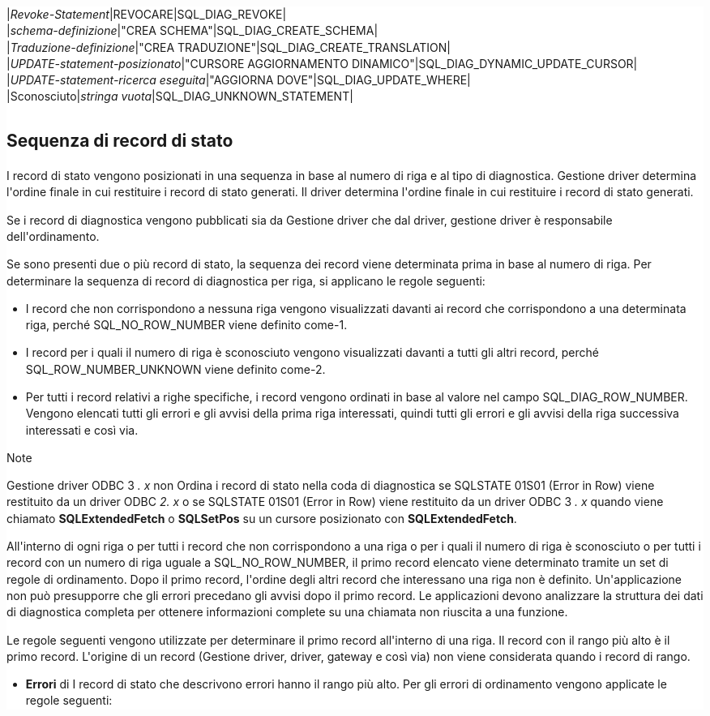 |*Revoke-Statement*|REVOCARE|SQL_DIAG_REVOKE|  
|*schema-definizione*|"CREA SCHEMA"|SQL_DIAG_CREATE_SCHEMA|  
|*Traduzione-definizione*|"CREA TRADUZIONE"|SQL_DIAG_CREATE_TRANSLATION|  
|*UPDATE-statement-posizionato*|"CURSORE AGGIORNAMENTO DINAMICO"|SQL_DIAG_DYNAMIC_UPDATE_CURSOR|  
|*UPDATE-statement-ricerca eseguita*|"AGGIORNA DOVE"|SQL_DIAG_UPDATE_WHERE|  
|Sconosciuto|*stringa vuota*|SQL_DIAG_UNKNOWN_STATEMENT|  



## <a name="sequence-of-status-records"></a>Sequenza di record di stato

 I record di stato vengono posizionati in una sequenza in base al numero di riga e al tipo di diagnostica. Gestione driver determina l'ordine finale in cui restituire i record di stato generati. Il driver determina l'ordine finale in cui restituire i record di stato generati.  
  
 Se i record di diagnostica vengono pubblicati sia da Gestione driver che dal driver, gestione driver è responsabile dell'ordinamento.  
  
 Se sono presenti due o più record di stato, la sequenza dei record viene determinata prima in base al numero di riga. Per determinare la sequenza di record di diagnostica per riga, si applicano le regole seguenti:  
  
-   I record che non corrispondono a nessuna riga vengono visualizzati davanti ai record che corrispondono a una determinata riga, perché SQL_NO_ROW_NUMBER viene definito come-1.  
  
-   I record per i quali il numero di riga è sconosciuto vengono visualizzati davanti a tutti gli altri record, perché SQL_ROW_NUMBER_UNKNOWN viene definito come-2.  
  
-   Per tutti i record relativi a righe specifiche, i record vengono ordinati in base al valore nel campo SQL_DIAG_ROW_NUMBER. Vengono elencati tutti gli errori e gli avvisi della prima riga interessati, quindi tutti gli errori e gli avvisi della riga successiva interessati e così via.  
  
> [!NOTE]
>  Gestione driver ODBC 3 *. x* non Ordina i record di stato nella coda di diagnostica se SQLSTATE 01S01 (Error in Row) viene restituito da un driver ODBC *2. x* o se SQLSTATE 01S01 (Error in Row) viene restituito da un driver ODBC 3 *. x* quando viene chiamato **SQLExtendedFetch** o **SQLSetPos** su un cursore posizionato con **SQLExtendedFetch**.  
  
 All'interno di ogni riga o per tutti i record che non corrispondono a una riga o per i quali il numero di riga è sconosciuto o per tutti i record con un numero di riga uguale a SQL_NO_ROW_NUMBER, il primo record elencato viene determinato tramite un set di regole di ordinamento. Dopo il primo record, l'ordine degli altri record che interessano una riga non è definito. Un'applicazione non può presupporre che gli errori precedano gli avvisi dopo il primo record. Le applicazioni devono analizzare la struttura dei dati di diagnostica completa per ottenere informazioni complete su una chiamata non riuscita a una funzione.  
  
 Le regole seguenti vengono utilizzate per determinare il primo record all'interno di una riga. Il record con il rango più alto è il primo record. L'origine di un record (Gestione driver, driver, gateway e così via) non viene considerata quando i record di rango.  
  
-   **Errori** di I record di stato che descrivono errori hanno il rango più alto. Per gli errori di ordinamento vengono applicate le regole seguenti:  
  